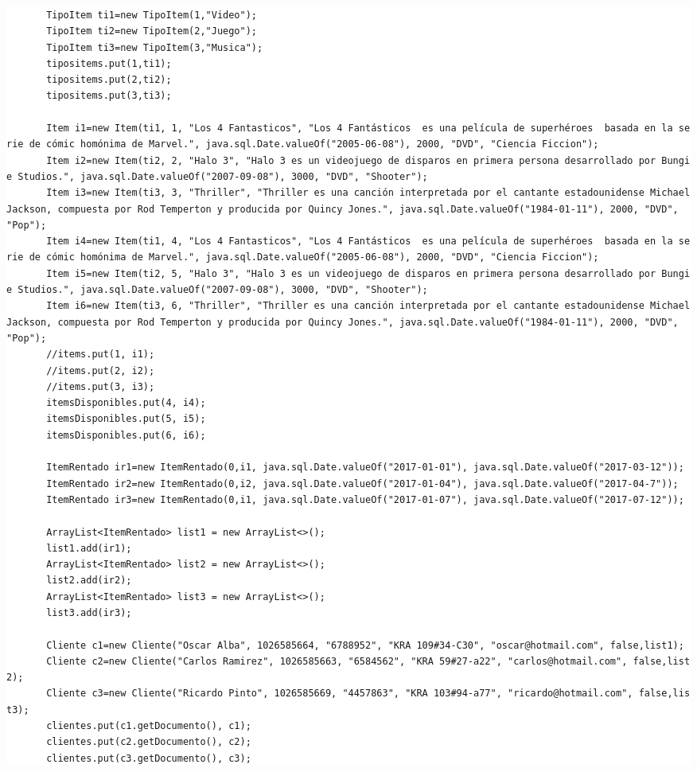            TipoItem ti1=new TipoItem(1,"Video");
           TipoItem ti2=new TipoItem(2,"Juego");
           TipoItem ti3=new TipoItem(3,"Musica");
           tipositems.put(1,ti1);
           tipositems.put(2,ti2);
           tipositems.put(3,ti3);
    
           Item i1=new Item(ti1, 1, "Los 4 Fantasticos", "Los 4 Fantásticos  es una película de superhéroes  basada en la serie de cómic homónima de Marvel.", java.sql.Date.valueOf("2005-06-08"), 2000, "DVD", "Ciencia Ficcion");
           Item i2=new Item(ti2, 2, "Halo 3", "Halo 3 es un videojuego de disparos en primera persona desarrollado por Bungie Studios.", java.sql.Date.valueOf("2007-09-08"), 3000, "DVD", "Shooter");
           Item i3=new Item(ti3, 3, "Thriller", "Thriller es una canción interpretada por el cantante estadounidense Michael Jackson, compuesta por Rod Temperton y producida por Quincy Jones.", java.sql.Date.valueOf("1984-01-11"), 2000, "DVD", "Pop");
           Item i4=new Item(ti1, 4, "Los 4 Fantasticos", "Los 4 Fantásticos  es una película de superhéroes  basada en la serie de cómic homónima de Marvel.", java.sql.Date.valueOf("2005-06-08"), 2000, "DVD", "Ciencia Ficcion");
           Item i5=new Item(ti2, 5, "Halo 3", "Halo 3 es un videojuego de disparos en primera persona desarrollado por Bungie Studios.", java.sql.Date.valueOf("2007-09-08"), 3000, "DVD", "Shooter");
           Item i6=new Item(ti3, 6, "Thriller", "Thriller es una canción interpretada por el cantante estadounidense Michael Jackson, compuesta por Rod Temperton y producida por Quincy Jones.", java.sql.Date.valueOf("1984-01-11"), 2000, "DVD", "Pop");
           //items.put(1, i1);
           //items.put(2, i2);
           //items.put(3, i3);
           itemsDisponibles.put(4, i4);
           itemsDisponibles.put(5, i5);
           itemsDisponibles.put(6, i6);
    
           ItemRentado ir1=new ItemRentado(0,i1, java.sql.Date.valueOf("2017-01-01"), java.sql.Date.valueOf("2017-03-12"));
           ItemRentado ir2=new ItemRentado(0,i2, java.sql.Date.valueOf("2017-01-04"), java.sql.Date.valueOf("2017-04-7"));
           ItemRentado ir3=new ItemRentado(0,i1, java.sql.Date.valueOf("2017-01-07"), java.sql.Date.valueOf("2017-07-12"));
    
           ArrayList<ItemRentado> list1 = new ArrayList<>();
           list1.add(ir1);
           ArrayList<ItemRentado> list2 = new ArrayList<>();
           list2.add(ir2);
           ArrayList<ItemRentado> list3 = new ArrayList<>();
           list3.add(ir3);
    
           Cliente c1=new Cliente("Oscar Alba", 1026585664, "6788952", "KRA 109#34-C30", "oscar@hotmail.com", false,list1);
           Cliente c2=new Cliente("Carlos Ramirez", 1026585663, "6584562", "KRA 59#27-a22", "carlos@hotmail.com", false,list2);
           Cliente c3=new Cliente("Ricardo Pinto", 1026585669, "4457863", "KRA 103#94-a77", "ricardo@hotmail.com", false,list3);
           clientes.put(c1.getDocumento(), c1);
           clientes.put(c2.getDocumento(), c2);
           clientes.put(c3.getDocumento(), c3);
    